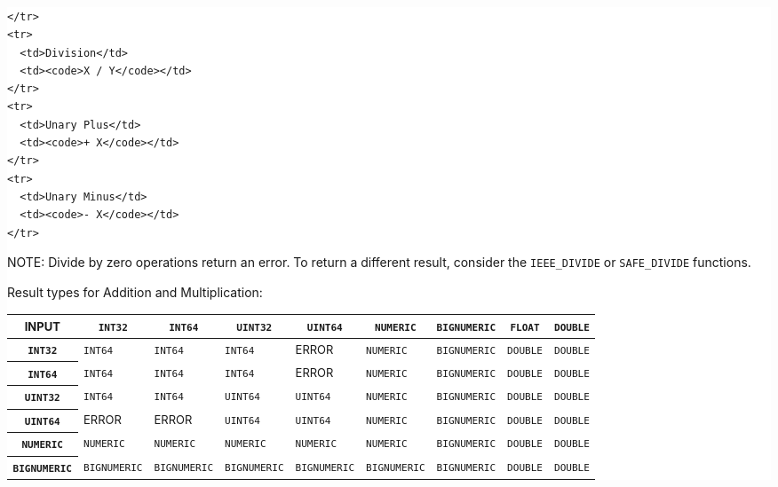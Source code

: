     </tr>
    <tr>
      <td>Division</td>
      <td><code>X / Y</code></td>
    </tr>
    <tr>
      <td>Unary Plus</td>
      <td><code>+ X</code></td>
    </tr>
    <tr>
      <td>Unary Minus</td>
      <td><code>- X</code></td>
    </tr>
  </tbody>
</table>

NOTE: Divide by zero operations return an error. To return a different result,
consider the `IEEE_DIVIDE` or `SAFE_DIVIDE` functions.

Result types for Addition and Multiplication:

<table style="font-size:small">

<thead>
<tr>
<th>INPUT</th><th><code>INT32</code></th><th><code>INT64</code></th><th><code>UINT32</code></th><th><code>UINT64</code></th><th><code>NUMERIC</code></th><th><code>BIGNUMERIC</code></th><th><code>FLOAT</code></th><th><code>DOUBLE</code></th>
</tr>
</thead>
<tbody>
<tr><th><code>INT32</code></th><td style="vertical-align:middle"><code>INT64</code></td><td style="vertical-align:middle"><code>INT64</code></td><td style="vertical-align:middle"><code>INT64</code></td><td style="vertical-align:middle">ERROR</td><td style="vertical-align:middle"><code>NUMERIC</code></td><td style="vertical-align:middle"><code>BIGNUMERIC</code></td><td style="vertical-align:middle"><code>DOUBLE</code></td><td style="vertical-align:middle"><code>DOUBLE</code></td></tr>
<tr><th><code>INT64</code></th><td style="vertical-align:middle"><code>INT64</code></td><td style="vertical-align:middle"><code>INT64</code></td><td style="vertical-align:middle"><code>INT64</code></td><td style="vertical-align:middle">ERROR</td><td style="vertical-align:middle"><code>NUMERIC</code></td><td style="vertical-align:middle"><code>BIGNUMERIC</code></td><td style="vertical-align:middle"><code>DOUBLE</code></td><td style="vertical-align:middle"><code>DOUBLE</code></td></tr>
<tr><th><code>UINT32</code></th><td style="vertical-align:middle"><code>INT64</code></td><td style="vertical-align:middle"><code>INT64</code></td><td style="vertical-align:middle"><code>UINT64</code></td><td style="vertical-align:middle"><code>UINT64</code></td><td style="vertical-align:middle"><code>NUMERIC</code></td><td style="vertical-align:middle"><code>BIGNUMERIC</code></td><td style="vertical-align:middle"><code>DOUBLE</code></td><td style="vertical-align:middle"><code>DOUBLE</code></td></tr>
<tr><th><code>UINT64</code></th><td style="vertical-align:middle">ERROR</td><td style="vertical-align:middle">ERROR</td><td style="vertical-align:middle"><code>UINT64</code></td><td style="vertical-align:middle"><code>UINT64</code></td><td style="vertical-align:middle"><code>NUMERIC</code></td><td style="vertical-align:middle"><code>BIGNUMERIC</code></td><td style="vertical-align:middle"><code>DOUBLE</code></td><td style="vertical-align:middle"><code>DOUBLE</code></td></tr>
<tr><th><code>NUMERIC</code></th><td style="vertical-align:middle"><code>NUMERIC</code></td><td style="vertical-align:middle"><code>NUMERIC</code></td><td style="vertical-align:middle"><code>NUMERIC</code></td><td style="vertical-align:middle"><code>NUMERIC</code></td><td style="vertical-align:middle"><code>NUMERIC</code></td><td style="vertical-align:middle"><code>BIGNUMERIC</code></td><td style="vertical-align:middle"><code>DOUBLE</code></td><td style="vertical-align:middle"><code>DOUBLE</code></td></tr>
<tr><th><code>BIGNUMERIC</code></th><td style="vertical-align:middle"><code>BIGNUMERIC</code></td><td style="vertical-align:middle"><code>BIGNUMERIC</code></td><td style="vertical-align:middle"><code>BIGNUMERIC</code></td><td style="vertical-align:middle"><code>BIGNUMERIC</code></td><td style="vertical-align:middle"><code>BIGNUMERIC</code></td><td style="vertical-align:middle"><code>BIGNUMERIC</code></td><td style="vertical-align:middle"><code>DOUBLE</code></td><td style="vertical-align:middle"><code>DOUBLE</code></td></tr>